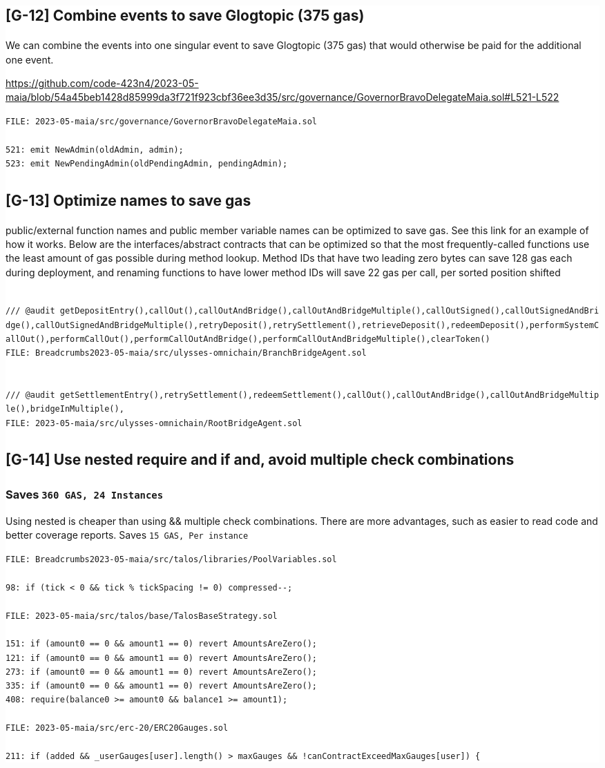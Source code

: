 ## [G-12] Combine events to save Glogtopic (375 gas)

We can combine the events into one singular event to save Glogtopic (375 gas) that would otherwise be paid for the additional one event.

https://github.com/code-423n4/2023-05-maia/blob/54a45beb1428d85999da3f721f923cbf36ee3d35/src/governance/GovernorBravoDelegateMaia.sol#L521-L522

```solidity
FILE: 2023-05-maia/src/governance/GovernorBravoDelegateMaia.sol

521: emit NewAdmin(oldAdmin, admin);
523: emit NewPendingAdmin(oldPendingAdmin, pendingAdmin);

```

## 

## [G-13] Optimize names to save gas

public/external function names and public member variable names can be optimized to save gas. See this link for an example of how it works. Below are the interfaces/abstract contracts that can be optimized so that the most frequently-called functions use the least amount of gas possible during method lookup. Method IDs that have two leading zero bytes can save 128 gas each during deployment, and renaming functions to have lower method IDs will save 22 gas per call, per sorted position shifted

```solidity

/// @audit getDepositEntry(),callOut(),callOutAndBridge(),callOutAndBridgeMultiple(),callOutSigned(),callOutSignedAndBridge(),callOutSignedAndBridgeMultiple(),retryDeposit(),retrySettlement(),retrieveDeposit(),redeemDeposit(),performSystemCallOut(),performCallOut(),performCallOutAndBridge(),performCallOutAndBridgeMultiple(),clearToken()
FILE: Breadcrumbs2023-05-maia/src/ulysses-omnichain/BranchBridgeAgent.sol


/// @audit getSettlementEntry(),retrySettlement(),redeemSettlement(),callOut(),callOutAndBridge(),callOutAndBridgeMultiple(),bridgeInMultiple(),
FILE: 2023-05-maia/src/ulysses-omnichain/RootBridgeAgent.sol

```

## [G-14] Use nested require and if and, avoid multiple check combinations

### Saves ``360 GAS, 24 Instances ``

Using nested is cheaper than using && multiple check combinations. There are more advantages, such as easier to read code and better coverage reports. Saves ``15 GAS, Per instance``

```solidity
FILE: Breadcrumbs2023-05-maia/src/talos/libraries/PoolVariables.sol

98: if (tick < 0 && tick % tickSpacing != 0) compressed--;

FILE: 2023-05-maia/src/talos/base/TalosBaseStrategy.sol

151: if (amount0 == 0 && amount1 == 0) revert AmountsAreZero();
121: if (amount0 == 0 && amount1 == 0) revert AmountsAreZero();
273: if (amount0 == 0 && amount1 == 0) revert AmountsAreZero();
335: if (amount0 == 0 && amount1 == 0) revert AmountsAreZero();
408: require(balance0 >= amount0 && balance1 >= amount1);

FILE: 2023-05-maia/src/erc-20/ERC20Gauges.sol

211: if (added && _userGauges[user].length() > maxGauges && !canContractExceedMaxGauges[user]) {
```